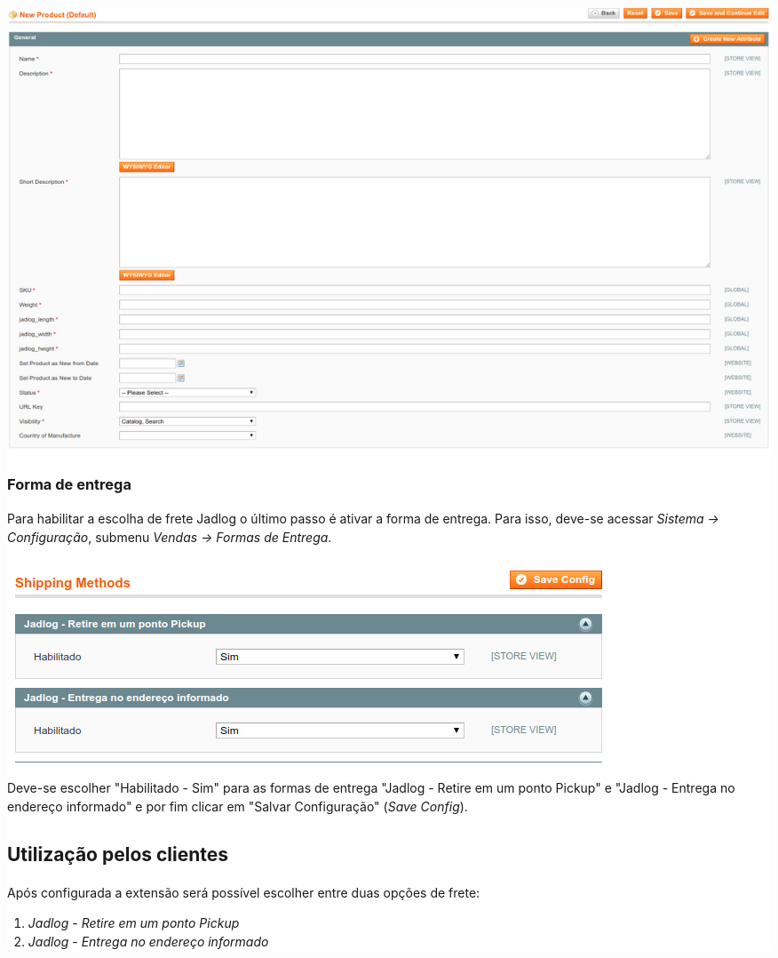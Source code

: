 ![Novo Produto](novo_produto.png)

<a id="forma-de-entrega"></a>
### Forma de entrega
Para habilitar a escolha de frete Jadlog o último passo é ativar a forma de entrega. Para isso, deve-se acessar *Sistema -> Configuração*, submenu *Vendas -> Formas de Entrega*. 

![Formas Entrega](formas_entrega.png)

Deve-se escolher "Habilitado - Sim" para as formas de entrega "Jadlog - Retire em um ponto Pickup" e "Jadlog - Entrega no endereço informado" e por fim clicar em "Salvar Configuração" (*Save Config*).

<a id="utiliza%C3%A7%C3%A3o-pelos-clientes"></a>
## Utilização pelos clientes
Após configurada a extensão será possível escolher entre duas opções de frete:
1) *Jadlog - Retire em um ponto Pickup*
2) *Jadlog - Entrega no endereço informado*
